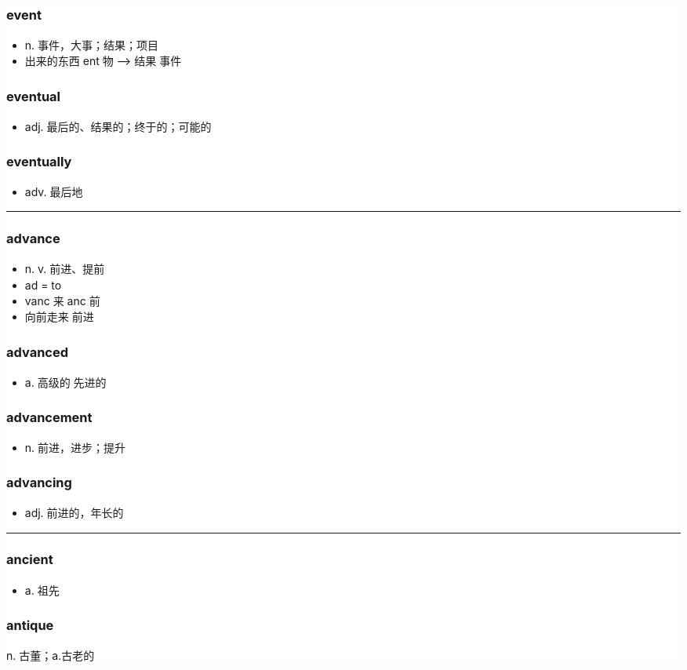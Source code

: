 ### event
- n. 事件，大事；结果；项目
- 出来的东西  ent 物 ——> 结果 事件

### eventual
- adj. 最后的、结果的；终于的；可能的

### eventually
- adv. 最后地

--- 
### advance
- n. v. 前进、提前
- ad = to
- vanc 来 anc 前
- 向前走来 前进

### advanced
- a. 高级的 先进的

### advancement
- n. 前进，进步；提升

### advancing
- adj. 前进的，年长的

---
### ancient
- a. 祖先

### antique
n. 古董；a.古老的
